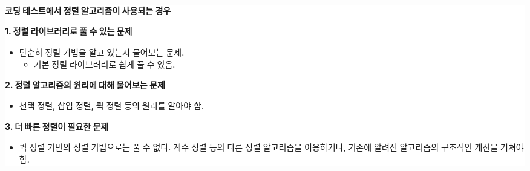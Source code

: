 **코딩 테스트에서 정렬 알고리즘이 사용되는 경우**

**1. 정렬 라이브러리로 풀 수 있는 문제**
   * 단순히 정렬 기법을 알고 있는지 물어보는 문제. 
     * 기본 정렬 라이브러리로 쉽게 풀 수 있음.
  
**2. 정렬 알고리즘의 원리에 대해 물어보는 문제**
   * 선택 정렬, 삽입 정렬, 퀵 정렬 등의 원리를 알아야 함.
  
**3. 더 빠른 정렬이 필요한 문제**
   * 퀵 정렬 기반의 정렬 기법으로는 풀 수 없다. 계수 정렬 등의 다른 정렬 알고리즘을 이용하거나, 기존에 알려진 알고리즘의 구조적인 개선을 거쳐야 함.